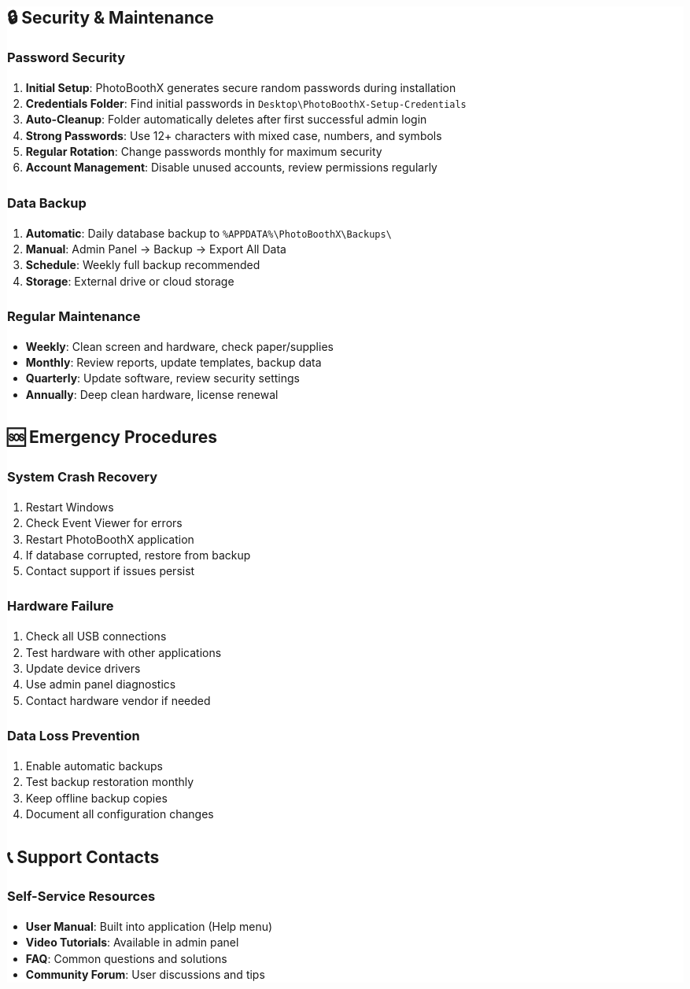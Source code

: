 ## 🔒 Security & Maintenance

### Password Security
1. **Initial Setup**: PhotoBoothX generates secure random passwords during installation
2. **Credentials Folder**: Find initial passwords in `Desktop\PhotoBoothX-Setup-Credentials`
3. **Auto-Cleanup**: Folder automatically deletes after first successful admin login
4. **Strong Passwords**: Use 12+ characters with mixed case, numbers, and symbols
5. **Regular Rotation**: Change passwords monthly for maximum security
6. **Account Management**: Disable unused accounts, review permissions regularly

### Data Backup
1. **Automatic**: Daily database backup to `%APPDATA%\PhotoBoothX\Backups\`
2. **Manual**: Admin Panel → Backup → Export All Data
3. **Schedule**: Weekly full backup recommended
4. **Storage**: External drive or cloud storage

### Regular Maintenance
- **Weekly**: Clean screen and hardware, check paper/supplies
- **Monthly**: Review reports, update templates, backup data
- **Quarterly**: Update software, review security settings
- **Annually**: Deep clean hardware, license renewal

## 🆘 Emergency Procedures

### System Crash Recovery
1. Restart Windows
2. Check Event Viewer for errors
3. Restart PhotoBoothX application
4. If database corrupted, restore from backup
5. Contact support if issues persist

### Hardware Failure
1. Check all USB connections
2. Test hardware with other applications
3. Update device drivers
4. Use admin panel diagnostics
5. Contact hardware vendor if needed

### Data Loss Prevention
1. Enable automatic backups
2. Test backup restoration monthly
3. Keep offline backup copies
4. Document all configuration changes

## 📞 Support Contacts

### Self-Service Resources
- **User Manual**: Built into application (Help menu)
- **Video Tutorials**: Available in admin panel
- **FAQ**: Common questions and solutions
- **Community Forum**: User discussions and tips
